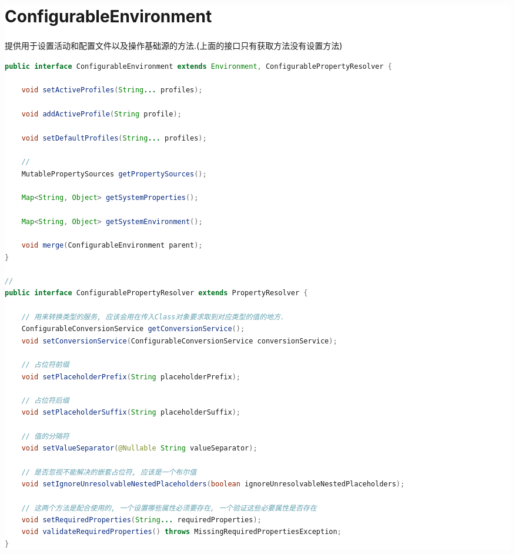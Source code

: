 # ConfigurableEnvironment
提供用于设置活动和配置文件以及操作基础源的方法.(上面的接口只有获取方法没有设置方法)
```java
public interface ConfigurableEnvironment extends Environment, ConfigurablePropertyResolver {

	void setActiveProfiles(String... profiles);

	void addActiveProfile(String profile);

	void setDefaultProfiles(String... profiles);

    // 
	MutablePropertySources getPropertySources();

	Map<String, Object> getSystemProperties();

	Map<String, Object> getSystemEnvironment();

	void merge(ConfigurableEnvironment parent);
}

// 
public interface ConfigurablePropertyResolver extends PropertyResolver {

    // 用来转换类型的服务, 应该会用在传入Class对象要求取到对应类型的值的地方.
	ConfigurableConversionService getConversionService();
	void setConversionService(ConfigurableConversionService conversionService);

    // 占位符前缀
	void setPlaceholderPrefix(String placeholderPrefix);

    // 占位符后缀
	void setPlaceholderSuffix(String placeholderSuffix);

    // 值的分隔符
	void setValueSeparator(@Nullable String valueSeparator);

    // 是否忽视不能解决的嵌套占位符, 应该是一个布尔值
	void setIgnoreUnresolvableNestedPlaceholders(boolean ignoreUnresolvableNestedPlaceholders);

    // 这两个方法是配合使用的, 一个设置哪些属性必须要存在, 一个验证这些必要属性是否存在
	void setRequiredProperties(String... requiredProperties);
	void validateRequiredProperties() throws MissingRequiredPropertiesException;
}
```
